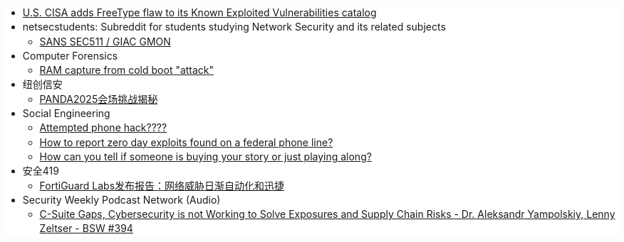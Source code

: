   - [U.S. CISA adds FreeType flaw to its Known Exploited Vulnerabilities catalog](https://securityaffairs.com/177537/hacking/u-s-cisa-adds-freetype-flaw-to-its-known-exploited-vulnerabilities-catalog.html)
- netsecstudents: Subreddit for students studying Network Security and its related subjects
  - [SANS SEC511 / GIAC GMON](https://www.reddit.com/r/netsecstudents/comments/1kh3g80/sans_sec511_giac_gmon/)
- Computer Forensics
  - [RAM capture from cold boot "attack"](https://www.reddit.com/r/computerforensics/comments/1kh5hzz/ram_capture_from_cold_boot_attack/)
- 纽创信安
  - [PANDA2025会场挑战揭秘](https://mp.weixin.qq.com/s?__biz=MzAwNTczMjAzMg==&mid=2650239654&idx=1&sn=1ba65816073eb0f94c8c0ef7de827964&subscene=0)
- Social Engineering
  - [Attempted phone hack????](https://www.reddit.com/r/SocialEngineering/comments/1kh54zz/attempted_phone_hack/)
  - [How to report zero day exploits found on a federal phone line?](https://www.reddit.com/r/SocialEngineering/comments/1kgy693/how_to_report_zero_day_exploits_found_on_a/)
  - [How can you tell if someone is buying your story or just playing along?](https://www.reddit.com/r/SocialEngineering/comments/1kgydz2/how_can_you_tell_if_someone_is_buying_your_story/)
- 安全419
  - [FortiGuard Labs发布报告：网络威胁日渐自动化和迅捷](https://mp.weixin.qq.com/s?__biz=MzUyMDQ4OTkyMg==&mid=2247547645&idx=1&sn=5e924f33a10bf26bfe08f6682557b811&subscene=0)
- Security Weekly Podcast Network (Audio)
  - [C-Suite Gaps, Cybersecurity is not Working to Solve Exposures and Supply Chain Risks - Dr. Aleksandr Yampolskiy, Lenny Zeltser - BSW #394](http://sites.libsyn.com/18678/c-suite-gaps-cybersecurity-is-not-working-to-solve-exposures-and-supply-chain-risks-dr-aleksandr-yampolskiy-lenny-zeltser-bsw-394)

